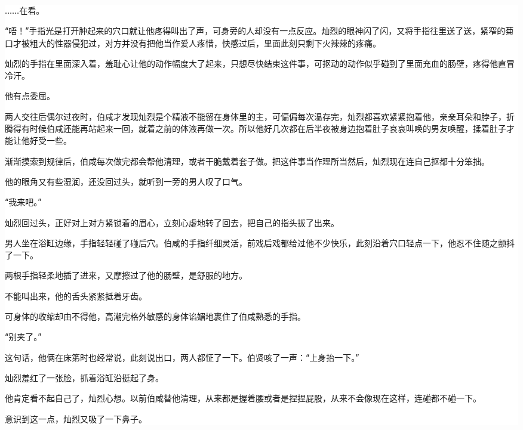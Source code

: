  

……在看。

 

“唔！”手指光是打开肿起来的穴口就让他疼得叫出了声，可身旁的人却没有一点反应。灿烈的眼神闪了闪，又将手指往里送了送，紧窄的菊口才被粗大的性器侵犯过，对方并没有把他当作爱人疼惜，快感过后，里面此刻只剩下火辣辣的疼痛。

 

灿烈的手指在里面深入着，羞耻心让他的动作幅度大了起来，只想尽快结束这件事，可抠动的动作似乎碰到了里面充血的肠壁，疼得他直冒冷汗。

 

他有点委屈。

 

两人交往后偶尔过夜时，伯咸才发现灿烈是个精液不能留在身体里的主，可偏偏每次温存完，灿烈都喜欢紧紧抱着他，亲亲耳朵和脖子，折腾得有时候伯咸还能再站起来一回，就着之前的体液再做一次。所以他好几次都在后半夜被身边抱着肚子哀哀叫唤的男友唤醒，揉着肚子才能让他好受一些。

 

渐渐摸索到规律后，伯咸每次做完都会帮他清理，或者干脆戴着套子做。把这件事当作理所当然后，灿烈现在连自己抠都十分笨拙。

 

他的眼角又有些湿润，还没回过头，就听到一旁的男人叹了口气。

 

“我来吧。”

 

灿烈回过头，正好对上对方紧锁着的眉心，立刻心虚地转了回去，把自己的指头拔了出来。

 

男人坐在浴缸边缘，手指轻轻碰了碰后穴。伯咸的手指纤细灵活，前戏后戏都给过他不少快乐，此刻沿着穴口轻点一下，他忍不住随之颤抖了一下。

 

两根手指轻柔地插了进来，又摩擦过了他的肠壁，是舒服的地方。

 

不能叫出来，他的舌头紧紧抵着牙齿。

 

可身体的收缩却由不得他，高潮完格外敏感的身体谄媚地裹住了伯咸熟悉的手指。

 

“别夹了。”

 

这句话，他俩在床笫时也经常说，此刻说出口，两人都怔了一下。伯贤咳了一声：“上身抬一下。”

 

灿烈羞红了一张脸，抓着浴缸沿挺起了身。

 

他肯定看不起自己了，灿烈心想。以前伯咸替他清理，从来都是握着腰或者是捏捏屁股，从来不会像现在这样，连碰都不碰一下。

 

意识到这一点，灿烈又吸了一下鼻子。

 
